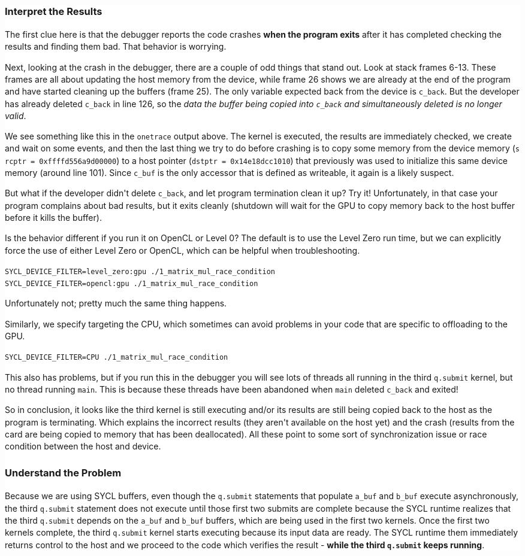 
### Interpret the Results

The first clue here is that the debugger reports the code crashes **when the program exits** after it has completed checking the results and finding them bad. That behavior is worrying.

Next, looking at the crash in the debugger, there are a couple of odd things that stand out.   Look at stack frames 6-13.  These frames are all about updating the host memory from the device, while frame 26 shows we are already at the end of the program and have started cleaning up the buffers (frame 25).  The only variable expected back from the device is `c_back`.  But the developer has already deleted `c_back` in line 126, so the *data the buffer being copied into `c_back` and simultaneously deleted is no longer valid*.

We see something like this in the `onetrace` output above.   The kernel is executed, the results are immediately checked, we create and wait on some events, and then the last thing we try to do before crashing is to copy some memory from the device memory (`srcptr = 0xffffd556a9d00000`) to a host pointer (`dstptr = 0x14e18dcc1010`) that previously was used to initialize this same device memory (around line 101).   Since `c_buf` is the only accessor that is defined as writeable, it again is a likely suspect.

But what if the developer didn't delete `c_back`, and let program termination clean it up?  Try it!  Unfortunately, in that case your program complains about bad results, but it exits cleanly (shutdown will wait for the GPU to copy memory back to the host buffer before it kills the buffer).

Is the behavior different if you run it on OpenCL or Level 0?  The default is to use the Level Zero run time, but we can explicitly force the use of either Level Zero or OpenCL, which can be helpful when troubleshooting.

```
SYCL_DEVICE_FILTER=level_zero:gpu ./1_matrix_mul_race_condition
SYCL_DEVICE_FILTER=opencl:gpu ./1_matrix_mul_race_condition
```
Unfortunately not; pretty much the same thing happens.

Similarly, we specify targeting the CPU, which sometimes can avoid problems in your code that are specific to offloading to the GPU.
```
SYCL_DEVICE_FILTER=CPU ./1_matrix_mul_race_condition
```
This also has problems, but if you run this in the debugger you will see lots of threads all running in the third `q.submit` kernel, but no thread running `main`.   This is because these threads have been abandoned when `main` deleted `c_back` and exited!

So in conclusion, it looks like the third kernel is still executing and/or its results are still being copied back to the host as the program is terminating.  Which explains the incorrect results (they aren't available on the host yet) and the crash (results from the card are being copied to memory that has been deallocated).  All these point to some sort of synchronization issue or race condition between the host and device.

### Understand the Problem

Because we are using SYCL buffers, even though the `q.submit` statements that populate `a_buf` and `b_buf` execute asynchronously, the third `q.submit` statement does not execute until those first two submits are complete because the SYCL runtime realizes that the third `q.submit` depends on the `a_buf` and `b_buf` buffers, which are being used in the first two kernels.   Once the first two kernels complete, the third `q.submit` kernel starts executing because its input data are ready. The SYCL runtime them immediately returns control to the host and we proceed to the code which verifies the result - **while the third `q.submit` keeps running**.
